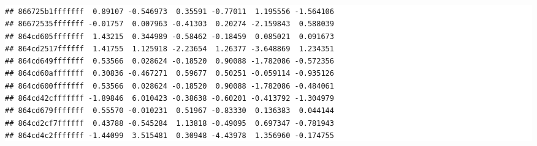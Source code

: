    ## 866725b1fffffff  0.89107 -0.546973  0.35591 -0.77011  1.195556 -1.564106
    ## 86672535fffffff -0.01757  0.007963 -0.41303  0.20274 -2.159843  0.588039
    ## 864cd605fffffff  1.43215  0.344989 -0.58462 -0.18459  0.085021  0.091673
    ## 864cd2517ffffff  1.41755  1.125918 -2.23654  1.26377 -3.648869  1.234351
    ## 864cd649fffffff  0.53566  0.028624 -0.18520  0.90088 -1.782086 -0.572356
    ## 864cd60afffffff  0.30836 -0.467271  0.59677  0.50251 -0.059114 -0.935126
    ## 864cd600fffffff  0.53566  0.028624 -0.18520  0.90088 -1.782086 -0.484061
    ## 864cd42cfffffff -1.89846  6.010423 -0.38638 -0.60201 -0.413792 -1.304979
    ## 864cd679fffffff  0.55570 -0.010231  0.51967 -0.83330  0.136383  0.044144
    ## 864cd2cf7ffffff  0.43788 -0.545284  1.13818 -0.49095  0.697347 -0.781943
    ## 864cd4c2fffffff -1.44099  3.515481  0.30948 -4.43978  1.356960 -0.174755
